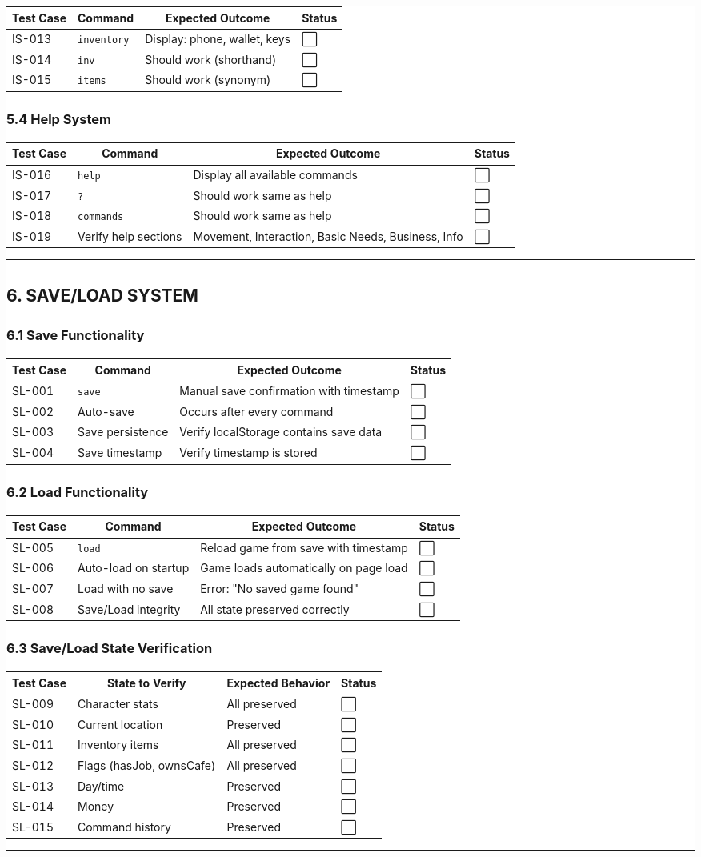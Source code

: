 | Test Case | Command | Expected Outcome | Status |
|-----------|---------|------------------|--------|
| IS-013 | `inventory` | Display: phone, wallet, keys | ⬜ |
| IS-014 | `inv` | Should work (shorthand) | ⬜ |
| IS-015 | `items` | Should work (synonym) | ⬜ |

### 5.4 Help System

| Test Case | Command | Expected Outcome | Status |
|-----------|---------|------------------|--------|
| IS-016 | `help` | Display all available commands | ⬜ |
| IS-017 | `?` | Should work same as help | ⬜ |
| IS-018 | `commands` | Should work same as help | ⬜ |
| IS-019 | Verify help sections | Movement, Interaction, Basic Needs, Business, Info | ⬜ |

---

## 6. SAVE/LOAD SYSTEM

### 6.1 Save Functionality

| Test Case | Command | Expected Outcome | Status |
|-----------|---------|------------------|--------|
| SL-001 | `save` | Manual save confirmation with timestamp | ⬜ |
| SL-002 | Auto-save | Occurs after every command | ⬜ |
| SL-003 | Save persistence | Verify localStorage contains save data | ⬜ |
| SL-004 | Save timestamp | Verify timestamp is stored | ⬜ |

### 6.2 Load Functionality

| Test Case | Command | Expected Outcome | Status |
|-----------|---------|------------------|--------|
| SL-005 | `load` | Reload game from save with timestamp | ⬜ |
| SL-006 | Auto-load on startup | Game loads automatically on page load | ⬜ |
| SL-007 | Load with no save | Error: "No saved game found" | ⬜ |
| SL-008 | Save/Load integrity | All state preserved correctly | ⬜ |

### 6.3 Save/Load State Verification

| Test Case | State to Verify | Expected Behavior | Status |
|-----------|-----------------|-------------------|--------|
| SL-009 | Character stats | All preserved | ⬜ |
| SL-010 | Current location | Preserved | ⬜ |
| SL-011 | Inventory items | All preserved | ⬜ |
| SL-012 | Flags (hasJob, ownsCafe) | All preserved | ⬜ |
| SL-013 | Day/time | Preserved | ⬜ |
| SL-014 | Money | Preserved | ⬜ |
| SL-015 | Command history | Preserved | ⬜ |

---